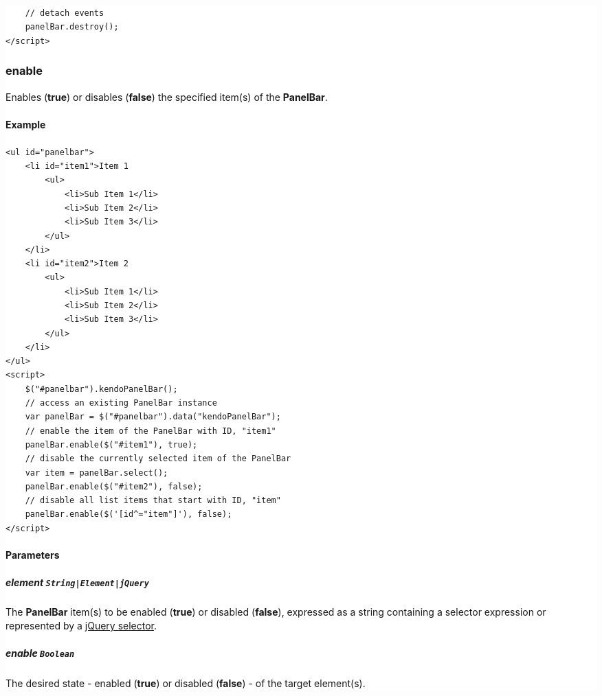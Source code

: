         // detach events
        panelBar.destroy();
    </script>

### enable

Enables (**true**) or disables (**false**) the specified item(s) of the
**PanelBar**.

#### Example

    <ul id="panelbar">
        <li id="item1">Item 1
            <ul>
                <li>Sub Item 1</li>
                <li>Sub Item 2</li>
                <li>Sub Item 3</li>
            </ul>
        </li>
        <li id="item2">Item 2
            <ul>
                <li>Sub Item 1</li>
                <li>Sub Item 2</li>
                <li>Sub Item 3</li>
            </ul>
        </li>
    </ul>
    <script>
        $("#panelbar").kendoPanelBar();
        // access an existing PanelBar instance
        var panelBar = $("#panelbar").data("kendoPanelBar");
        // enable the item of the PanelBar with ID, "item1"
        panelBar.enable($("#item1"), true);
        // disable the currently selected item of the PanelBar
        var item = panelBar.select();
        panelBar.enable($("#item2"), false);
        // disable all list items that start with ID, "item"
        panelBar.enable($('[id^="item"]'), false);
    </script>

#### Parameters

##### element `String|Element|jQuery`

The **PanelBar** item(s) to be enabled (**true**) or disabled (**false**), expressed as a
string containing a selector expression or represented by a
[jQuery selector](http://api.jquery.com/category/selectors/).

##### enable `Boolean`

The desired state - enabled (**true**) or disabled (**false**) - of the target
element(s).
